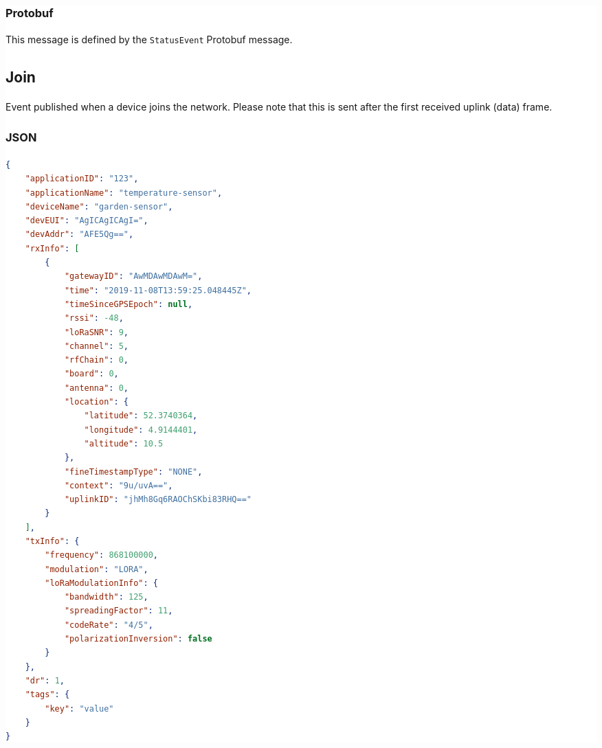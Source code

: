 ### Protobuf

This message is defined by the `StatusEvent` Protobuf message.

## Join

Event published when a device joins the network. Please note that this is sent
after the first received uplink (data) frame.


### JSON

```json
{
    "applicationID": "123",
    "applicationName": "temperature-sensor",
    "deviceName": "garden-sensor",
    "devEUI": "AgICAgICAgI=",
    "devAddr": "AFE5Qg==",
    "rxInfo": [
        {
            "gatewayID": "AwMDAwMDAwM=",
            "time": "2019-11-08T13:59:25.048445Z",
            "timeSinceGPSEpoch": null,
            "rssi": -48,
            "loRaSNR": 9,
            "channel": 5,
            "rfChain": 0,
            "board": 0,
            "antenna": 0,
            "location": {
                "latitude": 52.3740364,
                "longitude": 4.9144401,
                "altitude": 10.5
            },
            "fineTimestampType": "NONE",
            "context": "9u/uvA==",
            "uplinkID": "jhMh8Gq6RAOChSKbi83RHQ=="
        }
    ],
    "txInfo": {
        "frequency": 868100000,
        "modulation": "LORA",
        "loRaModulationInfo": {
            "bandwidth": 125,
            "spreadingFactor": 11,
            "codeRate": "4/5",
            "polarizationInversion": false
        }
    },
    "dr": 1,
    "tags": {
        "key": "value"
    }
}
```
